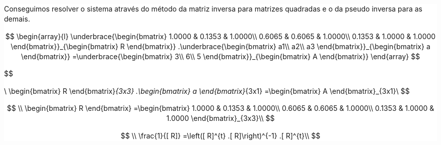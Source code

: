 Conseguimos resolver o sistema através do método da matriz inversa para matrizes quadradas e o da pseudo inversa para as demais.


$$
 \begin{array}{l}
\underbrace{\begin{bmatrix}
1.0000 & 0.1353 & 1.0000\\
0.6065 & 0.6065 & 1.0000\\
0.1353 & 1.0000 & 1.0000
\end{bmatrix}}_{\begin{bmatrix}
R
\end{bmatrix}} .\underbrace{\begin{bmatrix}
a1\\
a2\\
a3
\end{bmatrix}}_{\begin{bmatrix}
a
\end{bmatrix}} =\underbrace{\begin{bmatrix}
3\\
6\\
5
\end{bmatrix}}_{\begin{bmatrix}
A
\end{bmatrix}}
\end{array}
$$

$$

\\
\begin{bmatrix}
R
\end{bmatrix}_{3x3} .\begin{bmatrix}
a
\end{bmatrix}_{3x1} =\begin{bmatrix}
A
\end{bmatrix}_{3x1}\\
$$

$$
\\
\begin{bmatrix}
R
\end{bmatrix} =\begin{bmatrix}
1.0000 & 0.1353 & 1.0000\\
0.6065 & 0.6065 & 1.0000\\
0.1353 & 1.0000 & 1.0000
\end{bmatrix}_{3x3}\\
$$

$$
\\
\frac{1}{[ R]} =\left([ R]^{t} .[ R]\right)^{-1} .[ R]^{t}\\
$$
